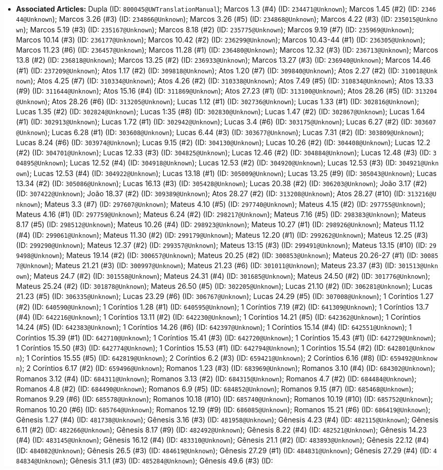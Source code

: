 * **Associated Articles:** Dupla (ID: `800045@UWTranslationManual`); Marcos 1.3 (#4) (ID: `234471@Unknown`); Marcos 1.45 (#2) (ID: `234644@Unknown`); Marcos 3.26 (#3) (ID: `234866@Unknown`); Marcos 3.26 (#5) (ID: `234868@Unknown`); Marcos 4.22 (#3) (ID: `235015@Unknown`); Marcos 5.19 (#3) (ID: `235167@Unknown`); Marcos 8.18 (#2) (ID: `235775@Unknown`); Marcos 9.19 (#7) (ID: `235969@Unknown`); Marcos 10.14 (#3) (ID: `236177@Unknown`); Marcos 10.42 (#2) (ID: `236299@Unknown`); Marcos 10.43-44 (#1) (ID: `236305@Unknown`); Marcos 11.23 (#6) (ID: `236457@Unknown`); Marcos 11.28 (#1) (ID: `236480@Unknown`); Marcos 12.32 (#3) (ID: `236713@Unknown`); Marcos 13.8 (#2) (ID: `236818@Unknown`); Marcos 13.25 (#2) (ID: `236933@Unknown`); Marcos 13.27 (#3) (ID: `236940@Unknown`); Marcos 14.46 (#1) (ID: `237209@Unknown`); Atos 1.17 (#2) (ID: `309818@Unknown`); Atos 1.20 (#7) (ID: `309840@Unknown`); Atos 2.27 (#2) (ID: `310018@Unknown`); Atos 4.25 (#7) (ID: `310334@Unknown`); Atos 4.26 (#2) (ID: `310338@Unknown`); Atos 7.49 (#5) (ID: `310834@Unknown`); Atos 13.33 (#9) (ID: `311644@Unknown`); Atos 15.16 (#4) (ID: `311869@Unknown`); Atos 27.23 (#1) (ID: `313100@Unknown`); Atos 28.26 (#5) (ID: `313204@Unknown`); Atos 28.26 (#6) (ID: `313205@Unknown`); Lucas 1.12 (#1) (ID: `302736@Unknown`); Lucas 1.33 (#1) (ID: `302816@Unknown`); Lucas 1.35 (#2) (ID: `302824@Unknown`); Lucas 1:35 (#8) (ID: `302830@Unknown`); Lucas 1.47 (#2) (ID: `302867@Unknown`); Lucas 1.64 (#1) (ID: `302913@Unknown`); Lucas 1.72 (#1) (ID: `302942@Unknown`); Lucas 3.4 (#6) (ID: `303175@Unknown`); Lucas 6.27 (#2) (ID: `303607@Unknown`); Lucas 6.28 (#1) (ID: `303608@Unknown`); Lucas 6.44 (#3) (ID: `303677@Unknown`); Lucas 7.31 (#2) (ID: `303809@Unknown`); Lucas 8.24 (#6) (ID: `303974@Unknown`); Lucas 9.15 (#2) (ID: `304130@Unknown`); Lucas 10.26 (#2) (ID: `304408@Unknown`); Lucas 12.2 (#2) (ID: `304701@Unknown`); Lucas 12.33 (#3) (ID: `304825@Unknown`); Lucas 12.46 (#2) (ID: `304884@Unknown`); Lucas 12.48 (#3) (ID: `304895@Unknown`); Lucas 12.52 (#4) (ID: `304918@Unknown`); Lucas 12.53 (#2) (ID: `304920@Unknown`); Lucas 12.53 (#3) (ID: `304921@Unknown`); Lucas 12.53 (#4) (ID: `304922@Unknown`); Lucas 13.18 (#1) (ID: `305009@Unknown`); Lucas 13.25 (#9) (ID: `305043@Unknown`); Lucas 13.34 (#2) (ID: `305086@Unknown`); Lucas 16.13 (#3) (ID: `305428@Unknown`); Lucas 20.38 (#2) (ID: `306203@Unknown`); João 3.17 (#2) (ID: `307422@Unknown`); João 18.37 (#2) (ID: `309389@Unknown`); Atos 28.27 (#2) (ID: `313208@Unknown`); Atos 28.27 (#10) (ID: `313216@Unknown`); Mateus 3.3 (#7) (ID: `297607@Unknown`); Mateus 4.10 (#5) (ID: `297740@Unknown`); Mateus 4.15 (#2) (ID: `297755@Unknown`); Mateus 4.16 (#1) (ID: `297759@Unknown`); Mateus 6.24 (#2) (ID: `298217@Unknown`); Mateus 7.16 (#5) (ID: `298383@Unknown`); Mateus 8.17 (#5) (ID: `298512@Unknown`); Mateus 10.26 (#4) (ID: `298923@Unknown`); Mateus 10.27 (#1) (ID: `298926@Unknown`); Mateus 11.12 (#4) (ID: `299061@Unknown`); Mateus 11.30 (#2) (ID: `299179@Unknown`); Mateus 12.20 (#1) (ID: `299262@Unknown`); Mateus 12.25 (#3) (ID: `299290@Unknown`); Mateus 12.37 (#2) (ID: `299357@Unknown`); Mateus 13:15 (#3) (ID: `299491@Unknown`); Mateus 13.15 (#10) (ID: `299498@Unknown`); Mateus 19.14 (#2) (ID: `300657@Unknown`); Mateus 20.25 (#2) (ID: `300853@Unknown`); Mateus 20.26-27 (#1) (ID: `300857@Unknown`); Mateus 21.21 (#3) (ID: `300997@Unknown`); Mateus 21.23 (#6) (ID: `301011@Unknown`); Mateus 23.37 (#3) (ID: `301513@Unknown`); Mateus 24.7 (#2) (ID: `301558@Unknown`); Mateus 24.31 (#4) (ID: `301685@Unknown`); Mateus 24.50 (#2) (ID: `301776@Unknown`); Mateus 25.24 (#2) (ID: `301878@Unknown`); Mateus 26.50 (#5) (ID: `302205@Unknown`); Lucas 21.10 (#2) (ID: `306281@Unknown`); Lucas 21.23 (#5) (ID: `306335@Unknown`); Lucas 23.29 (#6) (ID: `306767@Unknown`); Lucas 24.29 (#5) (ID: `307008@Unknown`); 1 Coríntios 1.27 (#2) (ID: `640590@Unknown`); 1 Coríntios 1.28 (#1) (ID: `640595@Unknown`); 1 Coríntios 7.19 (#2) (ID: `641309@Unknown`); 1 Coríntios 13.7 (#4) (ID: `642216@Unknown`); 1 Coríntios 13.11 (#2) (ID: `642230@Unknown`); 1 Coríntios 14.21 (#5) (ID: `642362@Unknown`); 1 Coríntios 14.24 (#5) (ID: `642383@Unknown`); 1 Coríntios 14.26 (#6) (ID: `642397@Unknown`); 1 Coríntios 15.14 (#4) (ID: `642551@Unknown`); 1 Coríntios 15.39 (#1) (ID: `642710@Unknown`); 1 Coríntios 15.41 (#3) (ID: `642720@Unknown`); 1 Coríntios 15.43 (#1) (ID: `642729@Unknown`); 1 Coríntios 15.50 (#3) (ID: `642774@Unknown`); 1 Coríntios 15.53 (#1) (ID: `642794@Unknown`); 1 Coríntios 15.54 (#2) (ID: `642801@Unknown`); 1 Coríntios 15.55 (#5) (ID: `642819@Unknown`); 2 Coríntios 6.2 (#3) (ID: `659421@Unknown`); 2 Coríntios 6.16 (#8) (ID: `659492@Unknown`); 2 Coríntios 6.17 (#2) (ID: `659496@Unknown`); Romanos 1.23 (#3) (ID: `683969@Unknown`); Romanos 3.10 (#4) (ID: `684302@Unknown`); Romanos 3.12 (#4) (ID: `684311@Unknown`); Romanos 3.13 (#2) (ID: `684315@Unknown`); Romanos 4.7 (#2) (ID: `684484@Unknown`); Romanos 4.8 (#2) (ID: `684490@Unknown`); Romanos 6.9 (#5) (ID: `684852@Unknown`); Romanos 9.15 (#7) (ID: `685468@Unknown`); Romanos 9.29 (#6) (ID: `685578@Unknown`); Romanos 10.18 (#10) (ID: `685740@Unknown`); Romanos 10.19 (#10) (ID: `685752@Unknown`); Romanos 10.20 (#6) (ID: `685764@Unknown`); Romanos 12.19 (#9) (ID: `686085@Unknown`); Romanos 15.21 (#6) (ID: `686419@Unknown`); Gênesis 1.27 (#4) (ID: `481738@Unknown`); Gênesis 3.16 (#3) (ID: `481958@Unknown`); Gênesis 4.23 (#4) (ID: `482115@Unknown`); Gênesis 6.11 (#2) (ID: `482266@Unknown`); Gênesis 8.17 (#9) (ID: `482492@Unknown`); Gênesis 8.22 (#4) (ID: `482521@Unknown`); Gênesis 14.23 (#4) (ID: `483145@Unknown`); Gênesis 16.12 (#4) (ID: `483310@Unknown`); Gênesis 21.1 (#2) (ID: `483893@Unknown`); Gênesis 22.12 (#4) (ID: `484082@Unknown`); Gênesis 26.5 (#3) (ID: `484619@Unknown`); Gênesis 27.29 (#1) (ID: `484831@Unknown`); Gênesis 27.29 (#4) (ID: `484834@Unknown`); Gênesis 31.1 (#3) (ID: `485284@Unknown`); Gênesis 49.6 (#3) (ID: